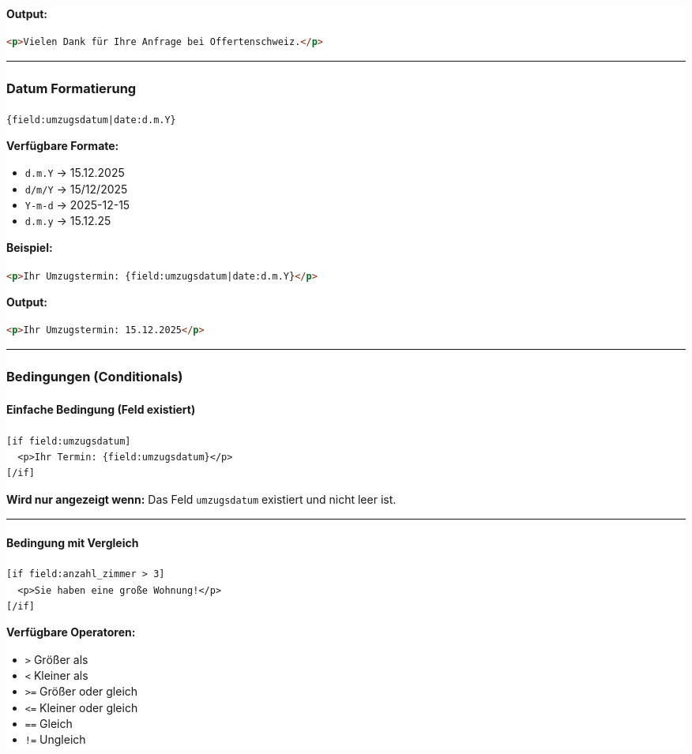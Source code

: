**Output:**
```html
<p>Vielen Dank für Ihre Anfrage bei Offertenschweiz.</p>
```

---

### Datum Formatierung

```
{field:umzugsdatum|date:d.m.Y}
```

**Verfügbare Formate:**
- `d.m.Y` → 15.12.2025
- `d/m/Y` → 15/12/2025
- `Y-m-d` → 2025-12-15
- `d.m.y` → 15.12.25

**Beispiel:**
```html
<p>Ihr Umzugstermin: {field:umzugsdatum|date:d.m.Y}</p>
```

**Output:**
```html
<p>Ihr Umzugstermin: 15.12.2025</p>
```

---

### Bedingungen (Conditionals)

#### Einfache Bedingung (Feld existiert)
```
[if field:umzugsdatum]
  <p>Ihr Termin: {field:umzugsdatum}</p>
[/if]
```

**Wird nur angezeigt wenn:** Das Feld `umzugsdatum` existiert und nicht leer ist.

---

#### Bedingung mit Vergleich
```
[if field:anzahl_zimmer > 3]
  <p>Sie haben eine große Wohnung!</p>
[/if]
```

**Verfügbare Operatoren:**
- `>` Größer als
- `<` Kleiner als
- `>=` Größer oder gleich
- `<=` Kleiner oder gleich
- `==` Gleich
- `!=` Ungleich
